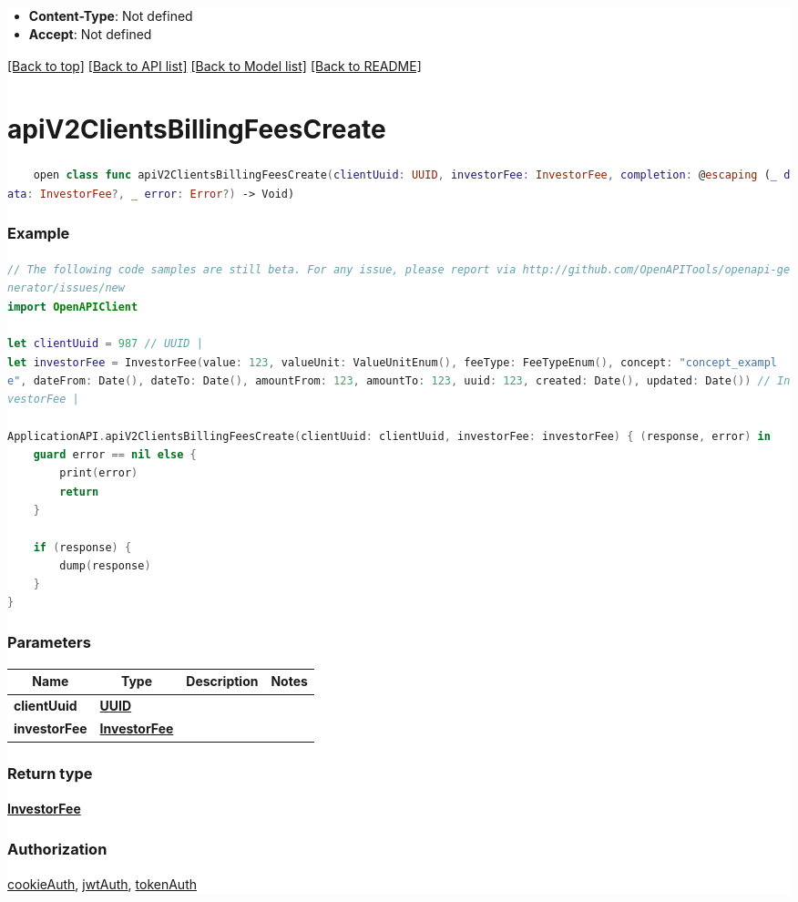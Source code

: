  - **Content-Type**: Not defined
 - **Accept**: Not defined

[[Back to top]](#) [[Back to API list]](../README.md#documentation-for-api-endpoints) [[Back to Model list]](../README.md#documentation-for-models) [[Back to README]](../README.md)

# **apiV2ClientsBillingFeesCreate**
```swift
    open class func apiV2ClientsBillingFeesCreate(clientUuid: UUID, investorFee: InvestorFee, completion: @escaping (_ data: InvestorFee?, _ error: Error?) -> Void)
```



### Example
```swift
// The following code samples are still beta. For any issue, please report via http://github.com/OpenAPITools/openapi-generator/issues/new
import OpenAPIClient

let clientUuid = 987 // UUID | 
let investorFee = InvestorFee(value: 123, valueUnit: ValueUnitEnum(), feeType: FeeTypeEnum(), concept: "concept_example", dateFrom: Date(), dateTo: Date(), amountFrom: 123, amountTo: 123, uuid: 123, created: Date(), updated: Date()) // InvestorFee | 

ApplicationAPI.apiV2ClientsBillingFeesCreate(clientUuid: clientUuid, investorFee: investorFee) { (response, error) in
    guard error == nil else {
        print(error)
        return
    }

    if (response) {
        dump(response)
    }
}
```

### Parameters

Name | Type | Description  | Notes
------------- | ------------- | ------------- | -------------
 **clientUuid** | [**UUID**](.md) |  | 
 **investorFee** | [**InvestorFee**](InvestorFee.md) |  | 

### Return type

[**InvestorFee**](InvestorFee.md)

### Authorization

[cookieAuth](../README.md#cookieAuth), [jwtAuth](../README.md#jwtAuth), [tokenAuth](../README.md#tokenAuth)
